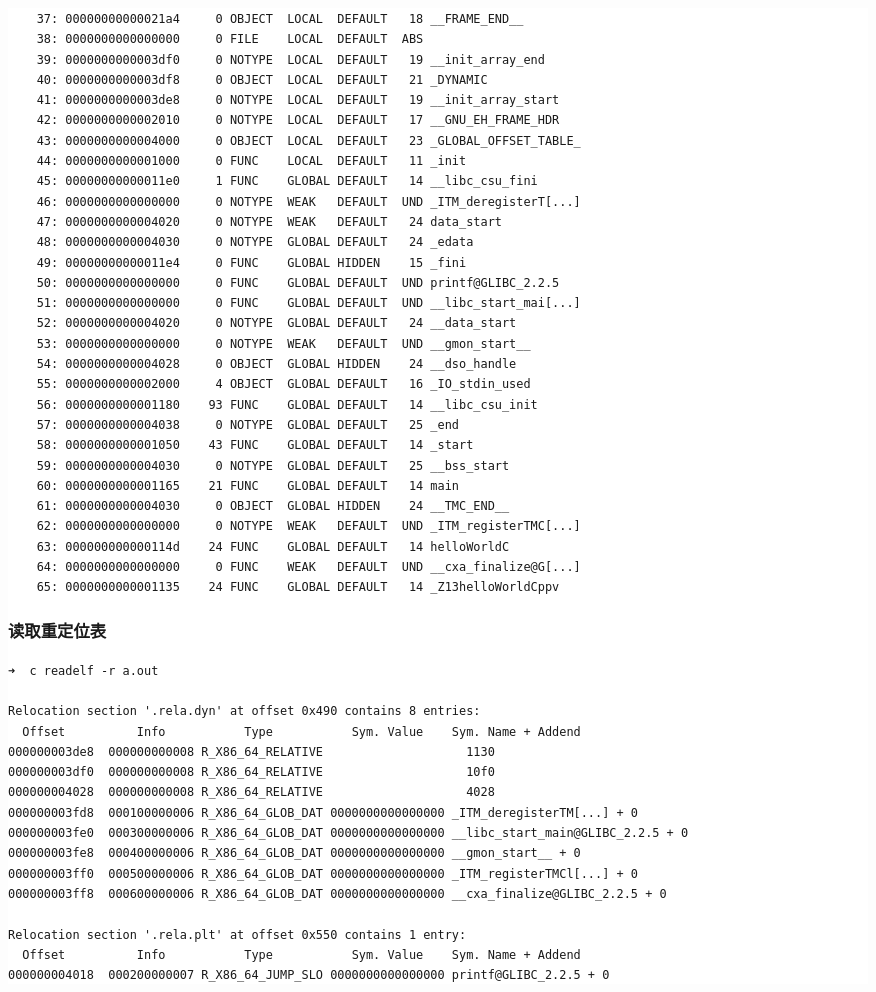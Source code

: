 ```shell
    37: 00000000000021a4     0 OBJECT  LOCAL  DEFAULT   18 __FRAME_END__
    38: 0000000000000000     0 FILE    LOCAL  DEFAULT  ABS
    39: 0000000000003df0     0 NOTYPE  LOCAL  DEFAULT   19 __init_array_end
    40: 0000000000003df8     0 OBJECT  LOCAL  DEFAULT   21 _DYNAMIC
    41: 0000000000003de8     0 NOTYPE  LOCAL  DEFAULT   19 __init_array_start
    42: 0000000000002010     0 NOTYPE  LOCAL  DEFAULT   17 __GNU_EH_FRAME_HDR
    43: 0000000000004000     0 OBJECT  LOCAL  DEFAULT   23 _GLOBAL_OFFSET_TABLE_
    44: 0000000000001000     0 FUNC    LOCAL  DEFAULT   11 _init
    45: 00000000000011e0     1 FUNC    GLOBAL DEFAULT   14 __libc_csu_fini
    46: 0000000000000000     0 NOTYPE  WEAK   DEFAULT  UND _ITM_deregisterT[...]
    47: 0000000000004020     0 NOTYPE  WEAK   DEFAULT   24 data_start
    48: 0000000000004030     0 NOTYPE  GLOBAL DEFAULT   24 _edata
    49: 00000000000011e4     0 FUNC    GLOBAL HIDDEN    15 _fini
    50: 0000000000000000     0 FUNC    GLOBAL DEFAULT  UND printf@GLIBC_2.2.5
    51: 0000000000000000     0 FUNC    GLOBAL DEFAULT  UND __libc_start_mai[...]
    52: 0000000000004020     0 NOTYPE  GLOBAL DEFAULT   24 __data_start
    53: 0000000000000000     0 NOTYPE  WEAK   DEFAULT  UND __gmon_start__
    54: 0000000000004028     0 OBJECT  GLOBAL HIDDEN    24 __dso_handle
    55: 0000000000002000     4 OBJECT  GLOBAL DEFAULT   16 _IO_stdin_used
    56: 0000000000001180    93 FUNC    GLOBAL DEFAULT   14 __libc_csu_init
    57: 0000000000004038     0 NOTYPE  GLOBAL DEFAULT   25 _end
    58: 0000000000001050    43 FUNC    GLOBAL DEFAULT   14 _start
    59: 0000000000004030     0 NOTYPE  GLOBAL DEFAULT   25 __bss_start
    60: 0000000000001165    21 FUNC    GLOBAL DEFAULT   14 main
    61: 0000000000004030     0 OBJECT  GLOBAL HIDDEN    24 __TMC_END__
    62: 0000000000000000     0 NOTYPE  WEAK   DEFAULT  UND _ITM_registerTMC[...]
    63: 000000000000114d    24 FUNC    GLOBAL DEFAULT   14 helloWorldC
    64: 0000000000000000     0 FUNC    WEAK   DEFAULT  UND __cxa_finalize@G[...]
    65: 0000000000001135    24 FUNC    GLOBAL DEFAULT   14 _Z13helloWorldCppv
```



### 读取重定位表



```shell
➜  c readelf -r a.out

Relocation section '.rela.dyn' at offset 0x490 contains 8 entries:
  Offset          Info           Type           Sym. Value    Sym. Name + Addend
000000003de8  000000000008 R_X86_64_RELATIVE                    1130
000000003df0  000000000008 R_X86_64_RELATIVE                    10f0
000000004028  000000000008 R_X86_64_RELATIVE                    4028
000000003fd8  000100000006 R_X86_64_GLOB_DAT 0000000000000000 _ITM_deregisterTM[...] + 0
000000003fe0  000300000006 R_X86_64_GLOB_DAT 0000000000000000 __libc_start_main@GLIBC_2.2.5 + 0
000000003fe8  000400000006 R_X86_64_GLOB_DAT 0000000000000000 __gmon_start__ + 0
000000003ff0  000500000006 R_X86_64_GLOB_DAT 0000000000000000 _ITM_registerTMCl[...] + 0
000000003ff8  000600000006 R_X86_64_GLOB_DAT 0000000000000000 __cxa_finalize@GLIBC_2.2.5 + 0

Relocation section '.rela.plt' at offset 0x550 contains 1 entry:
  Offset          Info           Type           Sym. Value    Sym. Name + Addend
000000004018  000200000007 R_X86_64_JUMP_SLO 0000000000000000 printf@GLIBC_2.2.5 + 0
```
